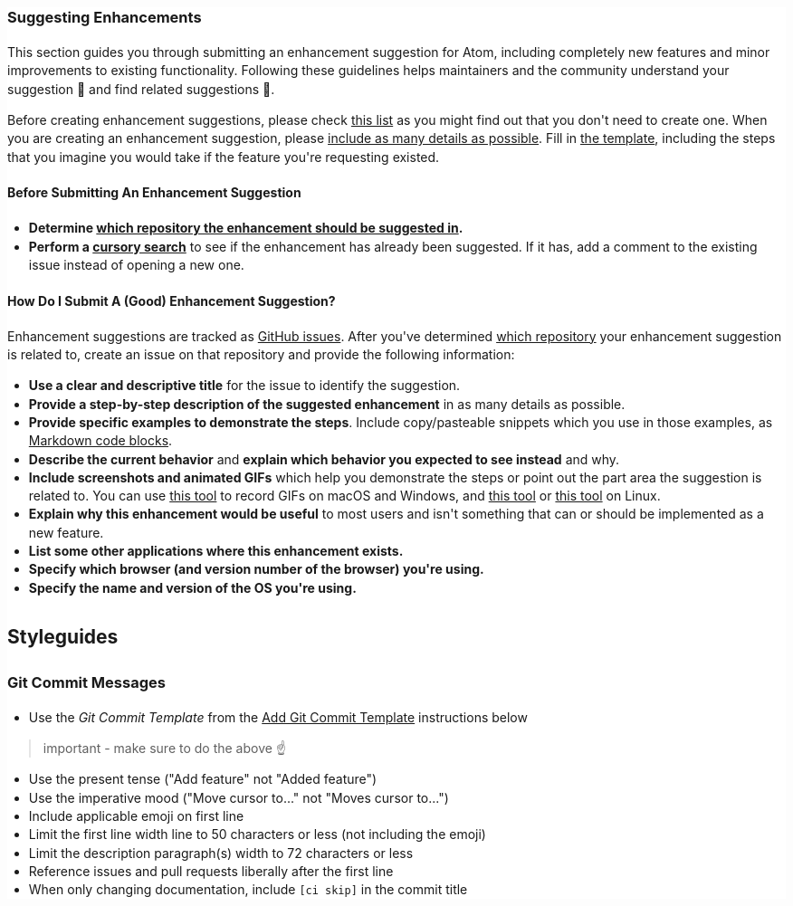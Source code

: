 ### Suggesting Enhancements

This section guides you through submitting an enhancement suggestion for Atom, including completely new features and minor improvements to existing functionality. Following these guidelines helps maintainers and the community understand your suggestion :pencil: and find related suggestions :mag_right:.

Before creating enhancement suggestions, please check [this list](#before-submitting-an-enhancement-suggestion) as you might find out that you don't need to create one. When you are creating an enhancement suggestion, please [include as many details as possible](#how-do-i-submit-a-good-enhancement-suggestion). Fill in [the template](https://github.com/mlnck/.opensource/blob/master/.github/ISSUE_TEMPLATE/feature_request.md), including the steps that you imagine you would take if the feature you're requesting existed.

#### Before Submitting An Enhancement Suggestion

* **Determine [which repository the enhancement should be suggested in](https://github.com/mlnck?tab=repositories).**
* **Perform a [cursory search](https://github.com/search?q=+is%3Aissue+user%3Amlnck)** to see if the enhancement has already been suggested. If it has, add a comment to the existing issue instead of opening a new one.

#### How Do I Submit A (Good) Enhancement Suggestion?

Enhancement suggestions are tracked as [GitHub issues](https://guides.github.com/features/issues/). After you've determined [which repository](https://github.com/mlnck?tab=repositories) your enhancement suggestion is related to, create an issue on that repository and provide the following information:

* **Use a clear and descriptive title** for the issue to identify the suggestion.
* **Provide a step-by-step description of the suggested enhancement** in as many details as possible.
* **Provide specific examples to demonstrate the steps**. Include copy/pasteable snippets which you use in those examples, as [Markdown code blocks](https://help.github.com/articles/markdown-basics/#multiple-lines).
* **Describe the current behavior** and **explain which behavior you expected to see instead** and why.
* **Include screenshots and animated GIFs** which help you demonstrate the steps or point out the part area the suggestion is related to. You can use [this tool](https://www.cockos.com/licecap/) to record GIFs on macOS and Windows, and [this tool](https://github.com/colinkeenan/silentcast) or [this tool](https://github.com/GNOME/byzanz) on Linux.
* **Explain why this enhancement would be useful** to most users and isn't something that can or should be implemented as a new feature.
* **List some other applications where this enhancement exists.**
* **Specify which browser (and version number of the browser) you're using.** 
* **Specify the name and version of the OS you're using.**

## Styleguides

### Git Commit Messages

* Use the _Git Commit Template_ from the [Add Git Commit Template](#add-git-commit-template) instructions below
> important - make sure to do the above :point_up:
* Use the present tense ("Add feature" not "Added feature")
* Use the imperative mood ("Move cursor to..." not "Moves cursor to...")
* Include applicable emoji on first line
* Limit the first line width line to 50 characters or less (not including the emoji)
* Limit the description paragraph(s) width to 72 characters or less
* Reference issues and pull requests liberally after the first line
* When only changing documentation, include `[ci skip]` in the commit title


[search-mlnck-repo-label-enhancement]: https://github.com/search?q=is%3Aopen+is%3Aissue+repo%3Amlnck%2F<CURRENT_REPO>+label%3Aenhancement
[search-mlnck-org-label-enhancement]: https://github.com/search?q=is%3Aopen+is%3Aissue+user%3Amlnck+label%3Aenhancement
[search-mlnck-repo-label-bug]: https://github.com/search?q=is%3Aopen+is%3Aissue+repo%3Amlnck%2F<CURRENT_REPO>+label%3Abug
[search-mlnck-org-label-bug]: https://github.com/search?q=is%3Aopen+is%3Aissue+user%3Amlnck+label%3Abug
[search-mlnck-repo-label-question]: https://github.com/search?q=is%3Aopen+is%3Aissue+repo%3Amlnck%2F<CURRENT_REPO>+label%3Aquestion
[search-mlnck-org-label-question]: https://github.com/search?q=is%3Aopen+is%3Aissue+user%3Amlnck+label%3Aquestion
[search-mlnck-repo-label-feedback]: https://github.com/search?q=is%3Aopen+is%3Aissue+repo%3Amlnck%2F<CURRENT_REPO>+label%3Afeedback
[search-mlnck-org-label-feedback]: https://github.com/search?q=is%3Aopen+is%3Aissue+user%3Amlnck+label%3Afeedback
[search-mlnck-repo-label-help-wanted]: https://github.com/search?q=is%3Aopen+is%3Aissue+repo%3Amlnck%2F<CURRENT_REPO>+label%3Ahelp-wanted
[search-mlnck-org-label-help-wanted]: https://github.com/search?q=is%3Aopen+is%3Aissue+user%3Amlnck+label%3Ahelp-wanted
[search-mlnck-repo-label-beginner]: https://github.com/search?q=is%3Aopen+is%3Aissue+repo%3Amlnck%2F<CURRENT_REPO>+label%3Abeginner
[search-mlnck-org-label-beginner]: https://github.com/search?q=is%3Aopen+is%3Aissue+user%3Amlnck+label%3Abeginner
[search-mlnck-repo-label-more-information-needed]: https://github.com/search?q=is%3Aopen+is%3Aissue+repo%3Amlnck%2F<CURRENT_REPO>+label%3Amore-information-needed
[search-mlnck-org-label-more-information-needed]: https://github.com/search?q=is%3Aopen+is%3Aissue+user%3Amlnck+label%3Amore-information-needed
[search-mlnck-repo-label-needs-reproduction]: https://github.com/search?q=is%3Aopen+is%3Aissue+repo%3Amlnck%2F<CURRENT_REPO>+label%3Aneeds-reproduction
[search-mlnck-org-label-needs-reproduction]: https://github.com/search?q=is%3Aopen+is%3Aissue+user%3Amlnck+label%3Aneeds-reproduction
[search-mlnck-repo-label-triage-help-needed]: https://github.com/search?q=is%3Aopen+is%3Aissue+repo%3Amlnck%2F<CURRENT_REPO>+label%3Atriage-help-needed
[search-mlnck-org-label-triage-help-needed]: https://github.com/search?q=is%3Aopen+is%3Aissue+user%3Amlnck+label%3Atriage-help-needed
[search-mlnck-repo-label-windows]: https://github.com/search?q=is%3Aopen+is%3Aissue+repo%3Amlnck%2F<CURRENT_REPO>+label%3Awindows
[search-mlnck-org-label-windows]: https://github.com/search?q=is%3Aopen+is%3Aissue+user%3Amlnck+label%3Awindows
[search-mlnck-repo-label-linux]: https://github.com/search?q=is%3Aopen+is%3Aissue+repo%3Amlnck%2F<CURRENT_REPO>+label%3Alinux
[search-mlnck-org-label-linux]: https://github.com/search?q=is%3Aopen+is%3Aissue+user%3Amlnck+label%3Alinux
[search-mlnck-repo-label-mac]: https://github.com/search?q=is%3Aopen+is%3Aissue+repo%3Amlnck%2F<CURRENT_REPO>+label%3Amac
[search-mlnck-org-label-mac]: https://github.com/search?q=is%3Aopen+is%3Aissue+user%3Amlnck+label%3Amac
[search-mlnck-repo-label-documentation]: https://github.com/search?q=is%3Aopen+is%3Aissue+repo%3Amlnck%2F<CURRENT_REPO>+label%3Adocumentation
[search-mlnck-org-label-documentation]: https://github.com/search?q=is%3Aopen+is%3Aissue+user%3Amlnck+label%3Adocumentation
[search-mlnck-repo-label-performance]: https://github.com/search?q=is%3Aopen+is%3Aissue+repo%3Amlnck%2F<CURRENT_REPO>+label%3Aperformance
[search-mlnck-org-label-performance]: https://github.com/search?q=is%3Aopen+is%3Aissue+user%3Amlnck+label%3Aperformance
[search-mlnck-repo-label-security]: https://github.com/search?q=is%3Aopen+is%3Aissue+repo%3Amlnck%2F<CURRENT_REPO>+label%3Asecurity
[search-mlnck-org-label-security]: https://github.com/search?q=is%3Aopen+is%3Aissue+user%3Amlnck+label%3Asecurity
[search-mlnck-repo-label-ui]: https://github.com/search?q=is%3Aopen+is%3Aissue+repo%3Amlnck%2F<CURRENT_REPO>+label%3Aui
[search-mlnck-org-label-ui]: https://github.com/search?q=is%3Aopen+is%3Aissue+user%3Amlnck+label%3Aui
[search-mlnck-repo-label-api]: https://github.com/search?q=is%3Aopen+is%3Aissue+repo%3Amlnck%2F<CURRENT_REPO>+label%3Aapi
[search-mlnck-org-label-api]: https://github.com/search?q=is%3Aopen+is%3Aissue+user%3Amlnck+label%3Aapi
[search-mlnck-repo-label-crash]: https://github.com/search?q=is%3Aopen+is%3Aissue+repo%3Amlnck%2F<CURRENT_REPO>+label%3Acrash
[search-mlnck-org-label-crash]: https://github.com/search?q=is%3Aopen+is%3Aissue+user%3Amlnck+label%3Acrash
[search-mlnck-repo-label-auto-indent]: https://github.com/search?q=is%3Aopen+is%3Aissue+repo%3Amlnck%2F<CURRENT_REPO>+label%3Aauto-indent
[search-mlnck-org-label-auto-indent]: https://github.com/search?q=is%3Aopen+is%3Aissue+user%3Amlnck+label%3Aauto-indent
[search-mlnck-repo-label-encoding]: https://github.com/search?q=is%3Aopen+is%3Aissue+repo%3Amlnck%2F<CURRENT_REPO>+label%3Aencoding
[search-mlnck-org-label-encoding]: https://github.com/search?q=is%3Aopen+is%3Aissue+user%3Amlnck+label%3Aencoding
[search-mlnck-repo-label-network]: https://github.com/search?q=is%3Aopen+is%3Aissue+repo%3Amlnck%2F<CURRENT_REPO>+label%3Anetwork
[search-mlnck-org-label-network]: https://github.com/search?q=is%3Aopen+is%3Aissue+user%3Amlnck+label%3Anetwork
[search-mlnck-repo-label-uncaught-exception]: https://github.com/search?q=is%3Aopen+is%3Aissue+repo%3Amlnck%2F<CURRENT_REPO>+label%3Auncaught-exception
[search-mlnck-org-label-uncaught-exception]: https://github.com/search?q=is%3Aopen+is%3Aissue+user%3Amlnck+label%3Auncaught-exception
[search-mlnck-repo-label-git]: https://github.com/search?q=is%3Aopen+is%3Aissue+repo%3Amlnck%2F<CURRENT_REPO>+label%3Agit
[search-mlnck-org-label-git]: https://github.com/search?q=is%3Aopen+is%3Aissue+user%3Amlnck+label%3Agit
[search-mlnck-repo-label-blocked]: https://github.com/search?q=is%3Aopen+is%3Aissue+repo%3Amlnck%2F<CURRENT_REPO>+label%3Ablocked
[search-mlnck-org-label-blocked]: https://github.com/search?q=is%3Aopen+is%3Aissue+user%3Amlnck+label%3Ablocked
[search-mlnck-repo-label-duplicate]: https://github.com/search?q=is%3Aopen+is%3Aissue+repo%3Amlnck%2F<CURRENT_REPO>+label%3Aduplicate
[search-mlnck-org-label-duplicate]: https://github.com/search?q=is%3Aopen+is%3Aissue+user%3Amlnck+label%3Aduplicate
[search-mlnck-repo-label-wontfix]: https://github.com/search?q=is%3Aopen+is%3Aissue+repo%3Amlnck%2F<CURRENT_REPO>+label%3Awontfix
[search-mlnck-org-label-wontfix]: https://github.com/search?q=is%3Aopen+is%3Aissue+user%3Amlnck+label%3Awontfix
[search-mlnck-repo-label-invalid]: https://github.com/search?q=is%3Aopen+is%3Aissue+repo%3Amlnck%2F<CURRENT_REPO>+label%3Ainvalid
[search-mlnck-org-label-invalid]: https://github.com/search?q=is%3Aopen+is%3Aissue+user%3Amlnck+label%3Ainvalid
[search-mlnck-repo-label-package-idea]: https://github.com/search?q=is%3Aopen+is%3Aissue+repo%3Amlnck%2F<CURRENT_REPO>+label%3Apackage-idea
[search-mlnck-org-label-package-idea]: https://github.com/search?q=is%3Aopen+is%3Aissue+user%3Amlnck+label%3Apackage-idea
[search-mlnck-repo-label-wrong-repo]: https://github.com/search?q=is%3Aopen+is%3Aissue+repo%3Amlnck%2F<CURRENT_REPO>+label%3Awrong-repo
[search-mlnck-org-label-wrong-repo]: https://github.com/search?q=is%3Aopen+is%3Aissue+user%3Amlnck+label%3Awrong-repo
[search-mlnck-repo-label-editor-rendering]: https://github.com/search?q=is%3Aopen+is%3Aissue+repo%3Amlnck%2F<CURRENT_REPO>+label%3Aeditor-rendering
[search-mlnck-org-label-editor-rendering]: https://github.com/search?q=is%3Aopen+is%3Aissue+user%3Amlnck+label%3Aeditor-rendering
[search-mlnck-repo-label-build-error]: https://github.com/search?q=is%3Aopen+is%3Aissue+repo%3Amlnck%2F<CURRENT_REPO>+label%3Abuild-error
[search-mlnck-org-label-build-error]: https://github.com/search?q=is%3Aopen+is%3Aissue+user%3Amlnck+label%3Abuild-error
[search-mlnck-repo-label-error-from-pathwatcher]: https://github.com/search?q=is%3Aopen+is%3Aissue+repo%3Amlnck%2F<CURRENT_REPO>+label%3Aerror-from-pathwatcher
[search-mlnck-org-label-error-from-pathwatcher]: https://github.com/search?q=is%3Aopen+is%3Aissue+user%3Amlnck+label%3Aerror-from-pathwatcher
[search-mlnck-repo-label-error-from-save]: https://github.com/search?q=is%3Aopen+is%3Aissue+repo%3Amlnck%2F<CURRENT_REPO>+label%3Aerror-from-save
[search-mlnck-org-label-error-from-save]: https://github.com/search?q=is%3Aopen+is%3Aissue+user%3Amlnck+label%3Aerror-from-save
[search-mlnck-repo-label-error-from-open]: https://github.com/search?q=is%3Aopen+is%3Aissue+repo%3Amlnck%2F<CURRENT_REPO>+label%3Aerror-from-open
[search-mlnck-org-label-error-from-open]: https://github.com/search?q=is%3Aopen+is%3Aissue+user%3Amlnck+label%3Aerror-from-open
[search-mlnck-repo-label-installer]: https://github.com/search?q=is%3Aopen+is%3Aissue+repo%3Amlnck%2F<CURRENT_REPO>+label%3Ainstaller
[search-mlnck-org-label-installer]: https://github.com/search?q=is%3Aopen+is%3Aissue+user%3Amlnck+label%3Ainstaller
[search-mlnck-repo-label-auto-updater]: https://github.com/search?q=is%3Aopen+is%3Aissue+repo%3Amlnck%2F<CURRENT_REPO>+label%3Aauto-updater
[search-mlnck-org-label-auto-updater]: https://github.com/search?q=is%3Aopen+is%3Aissue+user%3Amlnck+label%3Aauto-updater
[search-mlnck-repo-label-deprecation-help]: https://github.com/search?q=is%3Aopen+is%3Aissue+repo%3Amlnck%2F<CURRENT_REPO>+label%3Adeprecation-help
[search-mlnck-org-label-deprecation-help]: https://github.com/search?q=is%3Aopen+is%3Aissue+user%3Amlnck+label%3Adeprecation-help
[search-mlnck-repo-label-electron]: https://github.com/search?q=is%3Aissue+repo%3Amlnck%2F<CURRENT_REPO>+is%3Aopen+label%3Aelectron
[search-mlnck-org-label-electron]: https://github.com/search?q=is%3Aopen+is%3Aissue+user%3Amlnck+label%3Aelectron
[search-mlnck-repo-label-work-in-progress]: https://github.com/search?q=is%3Aopen+is%3Apr+repo%3Amlnck%2F<CURRENT_REPO>+label%3Awork-in-progress
[search-mlnck-org-label-work-in-progress]: https://github.com/search?q=is%3Aopen+is%3Apr+user%3Amlnck+label%3Awork-in-progress
[search-mlnck-repo-label-needs-review]: https://github.com/search?q=is%3Aopen+is%3Apr+repo%3Amlnck%2F<CURRENT_REPO>+label%3Aneeds-review
[search-mlnck-org-label-needs-review]: https://github.com/search?q=is%3Aopen+is%3Apr+user%3Amlnck+label%3Aneeds-review
[search-mlnck-repo-label-under-review]: https://github.com/search?q=is%3Aopen+is%3Apr+repo%3Amlnck%2F<CURRENT_REPO>+label%3Aunder-review
[search-mlnck-org-label-under-review]: https://github.com/search?q=is%3Aopen+is%3Apr+user%3Amlnck+label%3Aunder-review
[search-mlnck-repo-label-requires-changes]: https://github.com/search?q=is%3Aopen+is%3Apr+repo%3Amlnck%2F<CURRENT_REPO>+label%3Arequires-changes
[search-mlnck-org-label-requires-changes]: https://github.com/search?q=is%3Aopen+is%3Apr+user%3Amlnck+label%3Arequires-changes
[search-mlnck-repo-label-needs-testing]: https://github.com/search?q=is%3Aopen+is%3Apr+repo%3Amlnck%2F<CURRENT_REPO>+label%3Aneeds-testing
[search-mlnck-org-label-needs-testing]: https://github.com/search?q=is%3Aopen+is%3Apr+user%3Amlnck+label%3Aneeds-testing